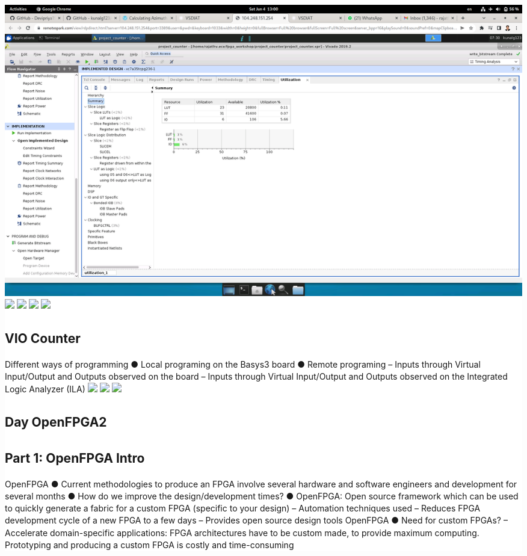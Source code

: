 ![](fpgaday1/utilization.png)
![](fpgaday1/fpgaday1implementationutilization2.png)
![](fpgaday1/fpgaday1implementatiocomplete.png)
![](fpgaday1/fpgaday1writebitstreamcomplete.png)
![](fpgaday1/fpgaday1openhardwaremngrautoconnect.png)

## VIO Counter

Different ways of programming
● Local programing on the Basys3 board
● Remote programing
– Inputs through Virtual Input/Output and Outputs observed on the board
– Inputs through Virtual Input/Output and Outputs observed on the Integrated Logic Analyzer (ILA)
![](fpgaday1/fpgaday1ipcatalogvio.png)
![](fpgaday1/fpgaday1vioioplanning.png)
![](fpgaday1/fpgaday1viobitstream.png)

## Day OpenFPGA2
## Part 1: OpenFPGA Intro
OpenFPGA
● Current methodologies to produce an FPGA involve several hardware and software engineers and development for several months
● How do we improve the design/development times?
● OpenFPGA: Open source framework which can be used to quickly generate a fabric for a custom FPGA (specific to your design)
– Automation techniques used
– Reduces FPGA development cycle of a new FPGA to a few days
– Provides open source design tools
OpenFPGA
● Need for custom FPGAs?
– Accelerate domain-specific applications: FPGA architectures have to be custom made, to provide maximum computing. Prototyping and producing a custom FPGA is costly and time-consuming